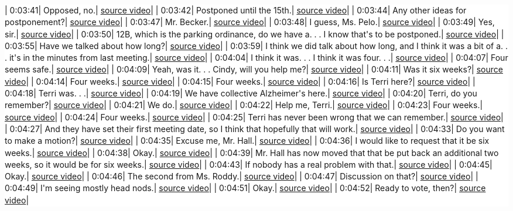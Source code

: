 | 0:03:41| Opposed, no.| [source video](https://archive.org/details/citycouncil080701?start=221)|
| 0:03:42| Postponed until the 15th.| [source video](https://archive.org/details/citycouncil080701?start=222)|
| 0:03:44| Any other ideas for postponement?| [source video](https://archive.org/details/citycouncil080701?start=224)|
| 0:03:47| Mr. Becker.| [source video](https://archive.org/details/citycouncil080701?start=227)|
| 0:03:48| I guess, Ms. Pelo.| [source video](https://archive.org/details/citycouncil080701?start=228)|
| 0:03:49| Yes, sir.| [source video](https://archive.org/details/citycouncil080701?start=229)|
| 0:03:50| 12B, which is the parking ordinance, do we have a. . . I know that's to be postponed.| [source video](https://archive.org/details/citycouncil080701?start=230)|
| 0:03:55| Have we talked about how long?| [source video](https://archive.org/details/citycouncil080701?start=235)|
| 0:03:59| I think we did talk about how long, and I think it was a bit of a. . . it's in the minutes from last meeting.| [source video](https://archive.org/details/citycouncil080701?start=239)|
| 0:04:04| I think it was. . . I think it was four. . .| [source video](https://archive.org/details/citycouncil080701?start=244)|
| 0:04:07| Four seems safe.| [source video](https://archive.org/details/citycouncil080701?start=247)|
| 0:04:09| Yeah, was it. . . Cindy, will you help me?| [source video](https://archive.org/details/citycouncil080701?start=249)|
| 0:04:11| Was it six weeks?| [source video](https://archive.org/details/citycouncil080701?start=251)|
| 0:04:14| Four weeks.| [source video](https://archive.org/details/citycouncil080701?start=254)|
| 0:04:15| Four weeks.| [source video](https://archive.org/details/citycouncil080701?start=255)|
| 0:04:16| Is Terri here?| [source video](https://archive.org/details/citycouncil080701?start=256)|
| 0:04:18| Terri was. . .| [source video](https://archive.org/details/citycouncil080701?start=258)|
| 0:04:19| We have collective Alzheimer's here.| [source video](https://archive.org/details/citycouncil080701?start=259)|
| 0:04:20| Terri, do you remember?| [source video](https://archive.org/details/citycouncil080701?start=260)|
| 0:04:21| We do.| [source video](https://archive.org/details/citycouncil080701?start=261)|
| 0:04:22| Help me, Terri.| [source video](https://archive.org/details/citycouncil080701?start=262)|
| 0:04:23| Four weeks.| [source video](https://archive.org/details/citycouncil080701?start=263)|
| 0:04:24| Four weeks.| [source video](https://archive.org/details/citycouncil080701?start=264)|
| 0:04:25| Terri has never been wrong that we can remember.| [source video](https://archive.org/details/citycouncil080701?start=265)|
| 0:04:27| And they have set their first meeting date, so I think that hopefully that will work.| [source video](https://archive.org/details/citycouncil080701?start=267)|
| 0:04:33| Do you want to make a motion?| [source video](https://archive.org/details/citycouncil080701?start=273)|
| 0:04:35| Excuse me, Mr. Hall.| [source video](https://archive.org/details/citycouncil080701?start=275)|
| 0:04:36| I would like to request that it be six weeks.| [source video](https://archive.org/details/citycouncil080701?start=276)|
| 0:04:38| Okay.| [source video](https://archive.org/details/citycouncil080701?start=278)|
| 0:04:39| Mr. Hall has now moved that that be put back an additional two weeks, so it would be for six weeks.| [source video](https://archive.org/details/citycouncil080701?start=279)|
| 0:04:43| If nobody has a real problem with that.| [source video](https://archive.org/details/citycouncil080701?start=283)|
| 0:04:45| Okay.| [source video](https://archive.org/details/citycouncil080701?start=285)|
| 0:04:46| The second from Ms. Roddy.| [source video](https://archive.org/details/citycouncil080701?start=286)|
| 0:04:47| Discussion on that?| [source video](https://archive.org/details/citycouncil080701?start=287)|
| 0:04:49| I'm seeing mostly head nods.| [source video](https://archive.org/details/citycouncil080701?start=289)|
| 0:04:51| Okay.| [source video](https://archive.org/details/citycouncil080701?start=291)|
| 0:04:52| Ready to vote, then?| [source video](https://archive.org/details/citycouncil080701?start=292)|